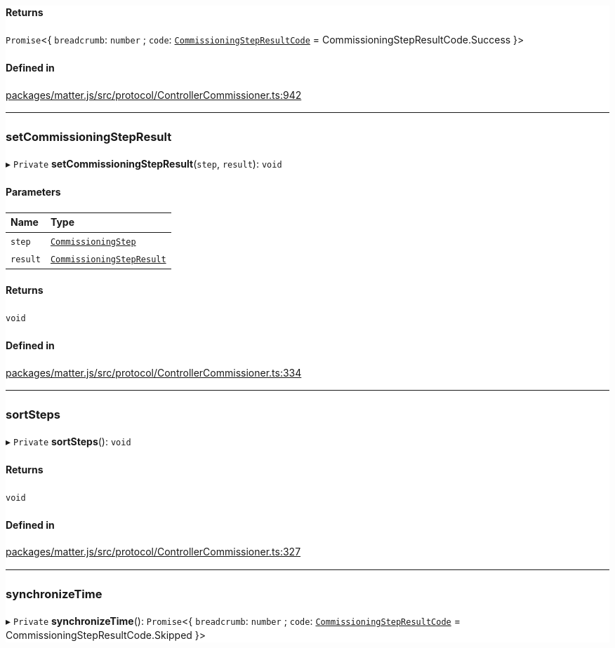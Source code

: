 #### Returns

`Promise`<{ `breadcrumb`: `number` ; `code`: [`CommissioningStepResultCode`](../enums/export._internal_.CommissioningStepResultCode.md) = CommissioningStepResultCode.Success }\>

#### Defined in

[packages/matter.js/src/protocol/ControllerCommissioner.ts:942](https://github.com/project-chip/matter.js/blob/16d5b0d/packages/matter.js/src/protocol/ControllerCommissioner.ts#L942)

___

### setCommissioningStepResult

▸ `Private` **setCommissioningStepResult**(`step`, `result`): `void`

#### Parameters

| Name | Type |
| :------ | :------ |
| `step` | [`CommissioningStep`](../modules/export._internal_.md#commissioningstep) |
| `result` | [`CommissioningStepResult`](../modules/export._internal_.md#commissioningstepresult) |

#### Returns

`void`

#### Defined in

[packages/matter.js/src/protocol/ControllerCommissioner.ts:334](https://github.com/project-chip/matter.js/blob/16d5b0d/packages/matter.js/src/protocol/ControllerCommissioner.ts#L334)

___

### sortSteps

▸ `Private` **sortSteps**(): `void`

#### Returns

`void`

#### Defined in

[packages/matter.js/src/protocol/ControllerCommissioner.ts:327](https://github.com/project-chip/matter.js/blob/16d5b0d/packages/matter.js/src/protocol/ControllerCommissioner.ts#L327)

___

### synchronizeTime

▸ `Private` **synchronizeTime**(): `Promise`<{ `breadcrumb`: `number` ; `code`: [`CommissioningStepResultCode`](../enums/export._internal_.CommissioningStepResultCode.md) = CommissioningStepResultCode.Skipped }\>
